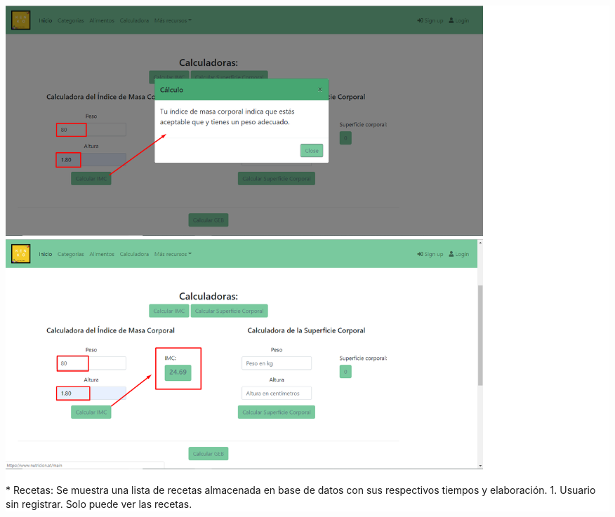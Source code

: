 <img src="imagenes/Screenshot_7.png" width="680px">
 <img src="imagenes/Screenshot_8.png" width="680px">
</p>
*	Recetas:
Se muestra una lista de recetas almacenada en base de datos con sus respectivos tiempos y elaboración.
 1.	Usuario sin registrar.
Solo puede ver las recetas.
<p align="center">